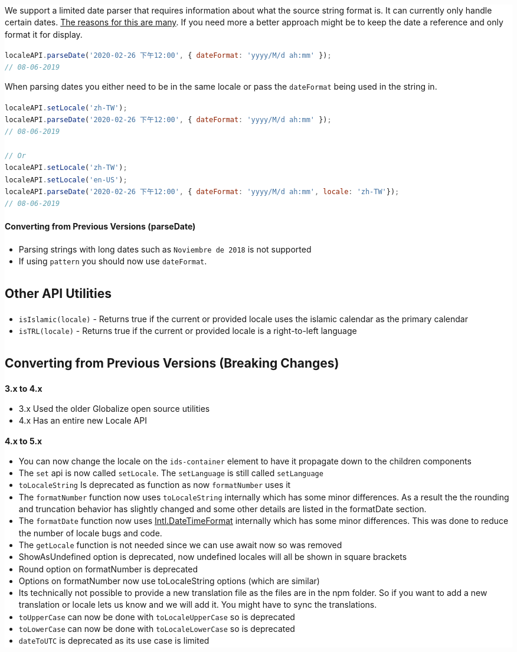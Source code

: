 We support a limited date parser that requires information about what the source string format is. It can currently only handle certain dates. [The reasons for this are many](https://blog.sffc.xyz/post/190943794505/why-you-should-not-parse-localized-strings). If you need more a better approach might be to keep the date a reference and only format it for display.

```javascript
localeAPI.parseDate('2020-02-26 下午12:00', { dateFormat: 'yyyy/M/d ah:mm' });
// 08-06-2019
```

When parsing dates you either need to be in the same locale or pass the `dateFormat` being used in the string in.

```javascript
localeAPI.setLocale('zh-TW');
localeAPI.parseDate('2020-02-26 下午12:00', { dateFormat: 'yyyy/M/d ah:mm' });
// 08-06-2019

// Or
localeAPI.setLocale('zh-TW');
localeAPI.setLocale('en-US');
localeAPI.parseDate('2020-02-26 下午12:00', { dateFormat: 'yyyy/M/d ah:mm', locale: 'zh-TW'});
// 08-06-2019
```

#### Converting from Previous Versions (parseDate)

- Parsing strings with long dates such as `Noviembre de 2018` is not supported
- If using `pattern` you should now use `dateFormat`.

## Other API Utilities

- `isIslamic(locale)` - Returns true if the current or provided locale uses the islamic calendar as the primary calendar
- `isTRL(locale)` - Returns true if the current or provided locale is a right-to-left language


## Converting from Previous Versions (Breaking Changes)

**3.x to 4.x**

- 3.x Used the older Globalize open source utilities
- 4.x Has an entire new Locale API

**4.x to 5.x**

- You can now change the locale on the `ids-container` element to have it propagate down to the children components
- The `set` api is now called `setLocale`. The `setLanguage` is still called `setLanguage`
- `toLocaleString` Is deprecated as function as now `formatNumber` uses it
- The `formatNumber` function now uses `toLocaleString` internally which has some minor differences. As a result the the rounding and truncation behavior has slightly changed and some other details are listed in the formatDate section.
- The `formatDate` function now uses [Intl.DateTimeFormat](https://developer.mozilla.org/en-US/docs/Web/JavaScript/Reference/Global_Objects/Intl/DateTimeFormat) internally which has some minor differences. This was done to reduce the number of locale bugs and code.
- The `getLocale` function is not needed since we can use await now so was removed
- ShowAsUndefined option is deprecated, now undefined locales will all be shown in square brackets
- Round option on formatNumber is deprecated
- Options on formatNumber now use toLocaleString options (which are similar)
- Its technically not possible to provide a new translation file as the files are in the npm folder. So if you want to add a new translation or locale lets us know and we will add it. You might have to sync the translations.
- `toUpperCase` can now be done with `toLocaleUpperCase` so is deprecated
- `toLowerCase` can now be done with `toLocaleLowerCase` so is deprecated
- `dateToUTC` is deprecated as its use case is limited

